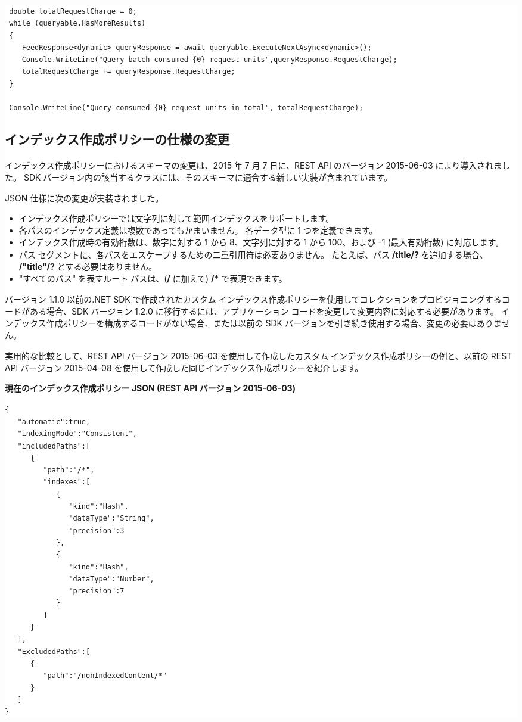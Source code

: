      double totalRequestCharge = 0;
     while (queryable.HasMoreResults)
     {
        FeedResponse<dynamic> queryResponse = await queryable.ExecuteNextAsync<dynamic>(); 
        Console.WriteLine("Query batch consumed {0} request units",queryResponse.RequestCharge);
        totalRequestCharge += queryResponse.RequestCharge;
     }

     Console.WriteLine("Query consumed {0} request units in total", totalRequestCharge);

## <a name="changes-to-the-indexing-policy-specification"></a>インデックス作成ポリシーの仕様の変更
インデックス作成ポリシーにおけるスキーマの変更は、2015 年 7 月 7 日に、REST API のバージョン 2015-06-03 により導入されました。 SDK バージョン内の該当するクラスには、そのスキーマに適合する新しい実装が含まれています。 

JSON 仕様に次の変更が実装されました。

* インデックス作成ポリシーでは文字列に対して範囲インデックスをサポートします。
* 各パスのインデックス定義は複数であってもかまいません。 各データ型に 1 つを定義できます。
* インデックス作成時の有効桁数は、数字に対する 1 から 8、文字列に対する 1 から 100、および -1 (最大有効桁数) に対応します。
* パス セグメントに、各パスをエスケープするための二重引用符は必要ありません。 たとえば、パス **/title/?** を追加する場合、 **/"title"/?** とする必要はありません。
* "すべてのパス" を表すルート パスは、(**/** に加えて) **/\*** で表現できます。

バージョン 1.1.0 以前の.NET SDK で作成されたカスタム インデックス作成ポリシーを使用してコレクションをプロビジョニングするコードがある場合、SDK バージョン 1.2.0 に移行するには、アプリケーション コードを変更して変更内容に対応する必要があります。 インデックス作成ポリシーを構成するコードがない場合、または以前の SDK バージョンを引き続き使用する場合、変更の必要はありません。

実用的な比較として、REST API バージョン 2015-06-03 を使用して作成したカスタム インデックス作成ポリシーの例と、以前の REST API バージョン 2015-04-08 を使用して作成した同じインデックス作成ポリシーを紹介します。

**現在のインデックス作成ポリシー JSON (REST API バージョン 2015-06-03)**

    {
       "automatic":true,
       "indexingMode":"Consistent",
       "includedPaths":[
          {
             "path":"/*",
             "indexes":[
                {
                   "kind":"Hash",
                   "dataType":"String",
                   "precision":3
                },
                {
                   "kind":"Hash",
                   "dataType":"Number",
                   "precision":7
                }
             ]
          }
       ],
       "ExcludedPaths":[
          {
             "path":"/nonIndexedContent/*"
          }
       ]
    }
